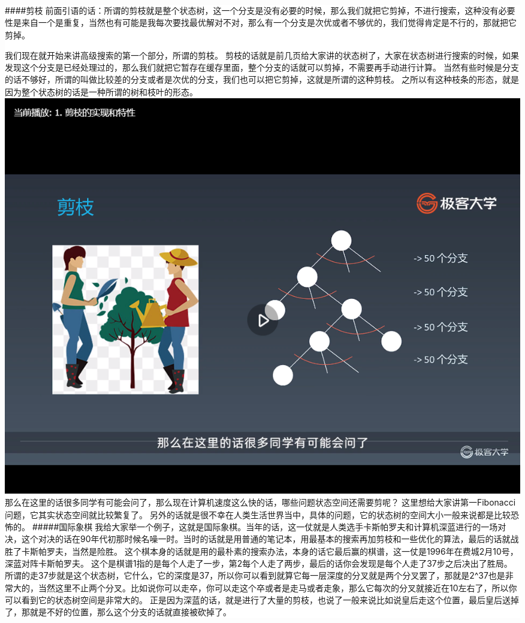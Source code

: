 ####剪枝
前面引语的话：所谓的剪枝就是整个状态树，这一个分支是没有必要的时候，那么我们就把它剪掉，不进行搜索，这种没有必要性是来自一个是重复，当然也有可能是我每次要找最优解对不对，那么有一个分支是次优或者不够优的，我们觉得肯定是不行的，那就把它剪掉。

我们现在就开始来讲高级搜索的第一个部分，所谓的剪枝。
剪枝的话就是前几页给大家讲的状态树了，大家在状态树进行搜索的时候，如果发现这个分支是已经处理过的，那么我们就把它暂存在缓存里面，整个分支的话就可以剪掉，不需要再手动进行计算。
    当然有些时候是分支的话不够好，所谓的叫做比较差的分支或者是次优的分支，我们也可以把它剪掉，这就是所谓的这种剪枝。
    之所以有这种枝条的形态，就是因为整个状态树的话是一种所谓的树和枝叶的形态。
![](剪枝.png)
那么在这里的话很多同学有可能会问了，那么现在计算机速度这么快的话，哪些问题状态空间还需要剪呢？
    这里想给大家讲第一Fibonacci问题，它其实状态空间就比较繁复了。
    另外的话就是很不幸在人类生活世界当中，具体的问题，它的状态树的空间大小一般来说都是比较恐怖的。
#####国际象棋
我给大家举一个例子，这就是国际象棋。当年的话，这一仗就是人类选手卡斯帕罗夫和计算机深蓝进行的一场对决，这个对决的话在90年代初那时候名噪一时。当时的话就是用普通的笔记本，用最基本的搜索再加剪枝和一些优化的算法，最后的话就战胜了卡斯帕罗夫，当然是险胜。
这个棋本身的话就是用的最朴素的搜索办法，本身的话它最后赢的棋谱，这一仗是1996年在费城2月10号，深蓝对阵卡斯帕罗夫。
这个是棋谱1指的是每个人走了一步，第2每个人走了两步，最后的话你会发现是每个人走了37步之后决出了胜局。
所谓的走37步就是这个状态树，它什么，它的深度是37，所以你可以看到就算它每一层深度的分叉就是两个分叉罢了，那就是2^37也是非常大的，当然这里不止两个分叉。比如说你可以走卒，你可以走这个卒或者是走马或者走象，那么它每次的分叉就接近在10左右了，所以你可以看到它的状态树空间是非常大的。
正是因为深蓝的话，就是进行了大量的剪枝，也说了一般来说比如说皇后走这个位置，最后皇后送掉了，那就是不好的位置，那么这个分支的话就直接被砍掉了。   